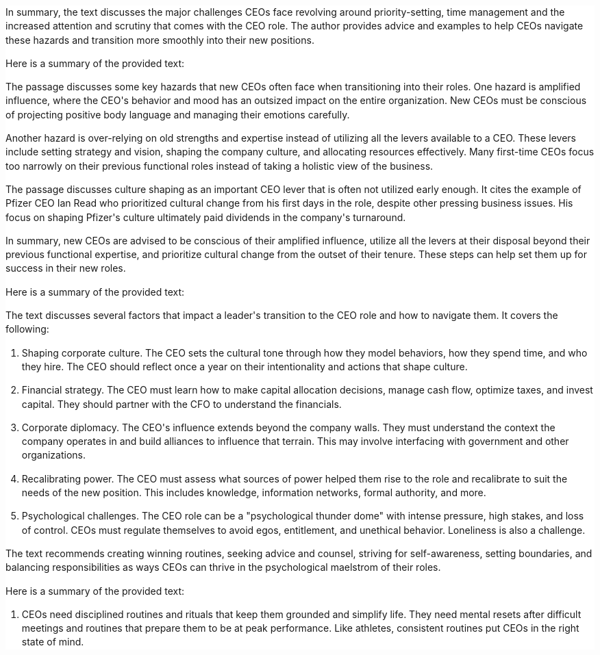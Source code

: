 In summary, the text discusses the major challenges CEOs face revolving around priority-setting, time management and the increased attention and scrutiny that comes with the CEO role. The author provides advice and examples to help CEOs navigate these hazards and transition more smoothly into their new positions.

 Here is a summary of the provided text:

The passage discusses some key hazards that new CEOs often face when transitioning into their roles. One hazard is amplified influence, where the CEO's behavior and mood has an outsized impact on the entire organization. New CEOs must be conscious of projecting positive body language and managing their emotions carefully. 

Another hazard is over-relying on old strengths and expertise instead of utilizing all the levers available to a CEO. These levers include setting strategy and vision, shaping the company culture, and allocating resources effectively. Many first-time CEOs focus too narrowly on their previous functional roles instead of taking a holistic view of the business.  

The passage discusses culture shaping as an important CEO lever that is often not utilized early enough. It cites the example of Pfizer CEO Ian Read who prioritized cultural change from his first days in the role, despite other pressing business issues. His focus on shaping Pfizer's culture ultimately paid dividends in the company's turnaround.

In summary, new CEOs are advised to be conscious of their amplified influence, utilize all the levers at their disposal beyond their previous functional expertise, and prioritize cultural change from the outset of their tenure. These steps can help set them up for success in their new roles.

 Here is a summary of the provided text:

The text discusses several factors that impact a leader's transition to the CEO role and how to navigate them. It covers the following:

1. Shaping corporate culture. The CEO sets the cultural tone through how they model behaviors, how they spend time, and who they hire. The CEO should reflect once a year on their intentionality and actions that shape culture. 

2. Financial strategy. The CEO must learn how to make capital allocation decisions, manage cash flow, optimize taxes, and invest capital. They should partner with the CFO to understand the financials.

3. Corporate diplomacy. The CEO's influence extends beyond the company walls. They must understand the context the company operates in and build alliances to influence that terrain. This may involve interfacing with government and other organizations.

4. Recalibrating power. The CEO must assess what sources of power helped them rise to the role and recalibrate to suit the needs of the new position. This includes knowledge, information networks, formal authority, and more.

5. Psychological challenges. The CEO role can be a "psychological thunder dome" with intense pressure, high stakes, and loss of control. CEOs must regulate themselves to avoid egos, entitlement, and unethical behavior. Loneliness is also a challenge.

The text recommends creating winning routines, seeking advice and counsel, striving for self-awareness, setting boundaries, and balancing responsibilities as ways CEOs can thrive in the psychological maelstrom of their roles.

 Here is a summary of the provided text:

1. CEOs need disciplined routines and rituals that keep them grounded and simplify life. They need mental resets after difficult meetings and routines that prepare them to be at peak performance. Like athletes, consistent routines put CEOs in the right state of mind.
